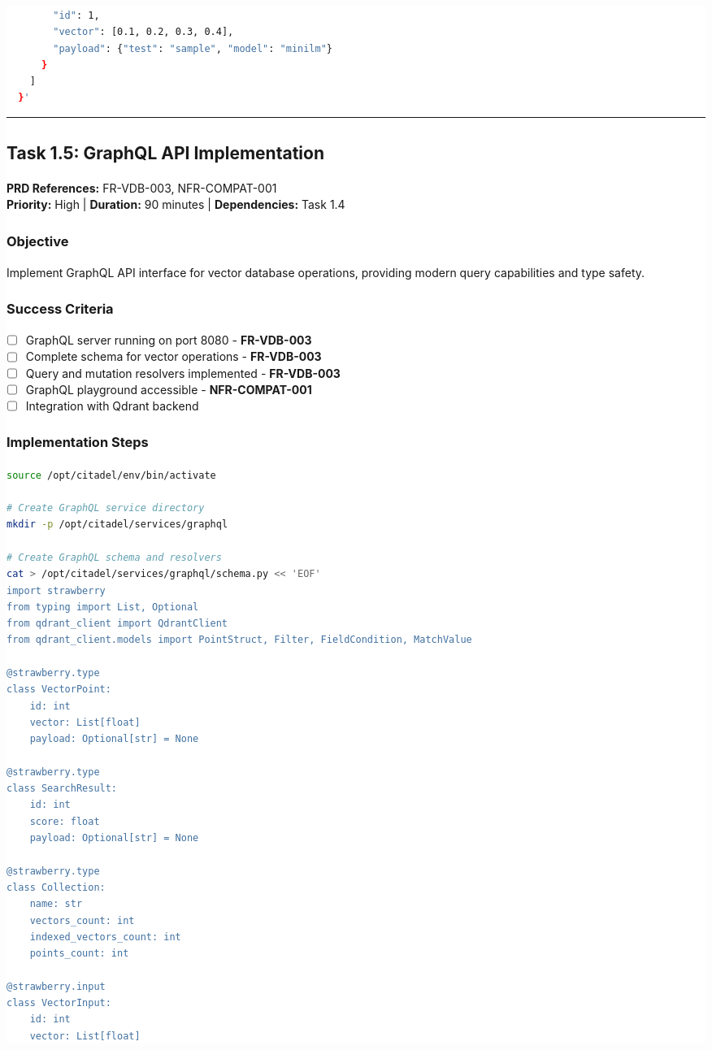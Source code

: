 ```bash
        "id": 1,
        "vector": [0.1, 0.2, 0.3, 0.4],
        "payload": {"test": "sample", "model": "minilm"}
      }
    ]
  }'
```

---

## Task 1.5: GraphQL API Implementation
**PRD References:** FR-VDB-003, NFR-COMPAT-001  
**Priority:** High | **Duration:** 90 minutes | **Dependencies:** Task 1.4

### Objective
Implement GraphQL API interface for vector database operations, providing modern query capabilities and type safety.

### Success Criteria
- [ ] GraphQL server running on port 8080 - **FR-VDB-003**
- [ ] Complete schema for vector operations - **FR-VDB-003**
- [ ] Query and mutation resolvers implemented - **FR-VDB-003**
- [ ] GraphQL playground accessible - **NFR-COMPAT-001**
- [ ] Integration with Qdrant backend

### Implementation Steps
```bash
source /opt/citadel/env/bin/activate

# Create GraphQL service directory
mkdir -p /opt/citadel/services/graphql

# Create GraphQL schema and resolvers
cat > /opt/citadel/services/graphql/schema.py << 'EOF'
import strawberry
from typing import List, Optional
from qdrant_client import QdrantClient
from qdrant_client.models import PointStruct, Filter, FieldCondition, MatchValue

@strawberry.type
class VectorPoint:
    id: int
    vector: List[float]
    payload: Optional[str] = None

@strawberry.type
class SearchResult:
    id: int
    score: float
    payload: Optional[str] = None

@strawberry.type
class Collection:
    name: str
    vectors_count: int
    indexed_vectors_count: int
    points_count: int

@strawberry.input
class VectorInput:
    id: int
    vector: List[float]
```